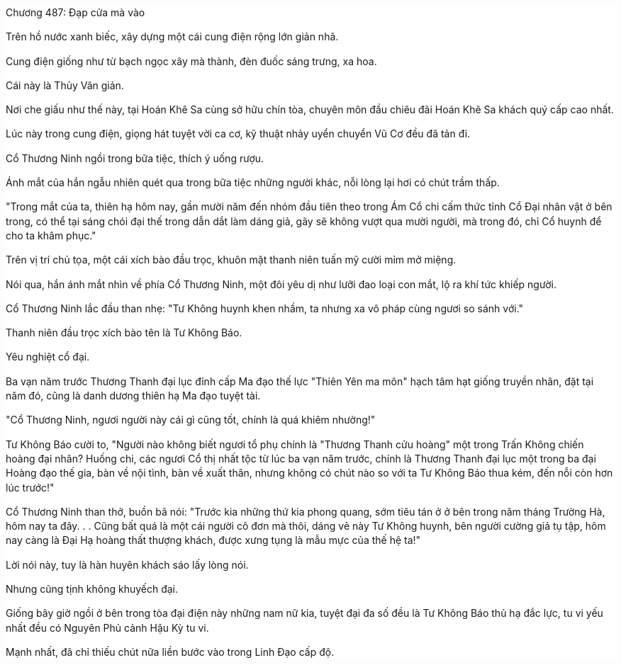 




Chương 487: Đạp cửa mà vào


Trên hồ nước xanh biếc, xây dựng một cái cung điện rộng lớn giản nhã.

Cung điện giống như từ bạch ngọc xây mà thành, đèn đuốc sáng trưng, xa hoa.

Cái này là Thủy Vân giản.

Nơi che giấu như thế này, tại Hoán Khê Sa cùng sở hữu chín tòa, chuyên môn đầu chiêu đãi Hoán Khê Sa khách quý cấp cao nhất.

Lúc này trong cung điện, giọng hát tuyệt vời ca cơ, kỹ thuật nhảy uyển chuyển Vũ Cơ đều đã tản đi.

Cổ Thương Ninh ngồi trong bữa tiệc, thích ý uống rượu.

Ánh mắt của hắn ngẫu nhiên quét qua trong bữa tiệc những người khác, nỗi lòng lại hơi có chút trầm thấp.

"Trong mắt của ta, thiên hạ hôm nay, gần mười năm đến nhóm đầu tiên theo trong Ám Cổ chi cấm thức tỉnh Cổ Đại nhân vật ở bên trong, có thể tại sáng chói đại thế trong dẫn dắt làm dáng giả, gãy sẽ không vượt qua mười người, mà trong đó, chỉ Cổ huynh để cho ta khâm phục."

Trên vị trí chủ tọa, một cái xích bào đầu trọc, khuôn mặt thanh niên tuấn mỹ cười mỉm mở miệng.

Nói qua, hắn ánh mắt nhìn về phía Cổ Thương Ninh, một đôi yêu dị như lưỡi đao loại con mắt, lộ ra khí tức khiếp người.

Cổ Thương Ninh lắc đầu than nhẹ: "Tư Không huynh khen nhầm, ta nhưng xa vô pháp cùng ngươi so sánh với."

Thanh niên đầu trọc xích bào tên là Tư Không Báo.

Yêu nghiệt cổ đại.

Ba vạn năm trước Thương Thanh đại lục đỉnh cấp Ma đạo thế lực "Thiên Yên ma môn" hạch tâm hạt giống truyền nhân, đặt tại năm đó, cũng là danh dương thiên hạ Ma đạo tuyệt tài.

"Cổ Thương Ninh, ngươi người này cái gì cũng tốt, chính là quá khiêm nhường!"

Tư Không Báo cười to, "Người nào không biết ngươi tổ phụ chính là "Thương Thanh cửu hoàng" một trong Trấn Không chiến hoàng đại nhân? Huống chi, các ngươi Cổ thị nhất tộc từ lúc ba vạn năm trước, chính là Thương Thanh đại lục một trong ba đại Hoàng đạo thế gia, bàn về nội tình, bàn về xuất thân, nhưng không có chút nào so với ta Tư Không Báo thua kém, đến nỗi còn hơn lúc trước!"

Cổ Thương Ninh than thở, buồn bã nói: "Trước kia những thứ kia phong quang, sớm tiêu tán ở ở bên trong năm tháng Trường Hà, hôm nay ta đây. . . Cũng bất quá là một cái người cô đơn mà thôi, dáng vẻ này Tư Không huynh, bên người cường giả tụ tập, hôm nay càng là Đại Hạ hoàng thất thượng khách, được xưng tụng là mẫu mực của thế hệ ta!"

Lời nói này, tuy là hàn huyên khách sáo lấy lòng nói.

Nhưng cũng tịnh không khuyếch đại.

Giống bây giờ ngồi ở bên trong tòa đại điện này những nam nữ kia, tuyệt đại đa số đều là Tư Không Báo thủ hạ đắc lực, tu vi yếu nhất đều có Nguyên Phủ cảnh Hậu Kỳ tu vi.

Mạnh nhất, đã chỉ thiếu chút nữa liền bước vào trong Linh Đạo cấp độ.
